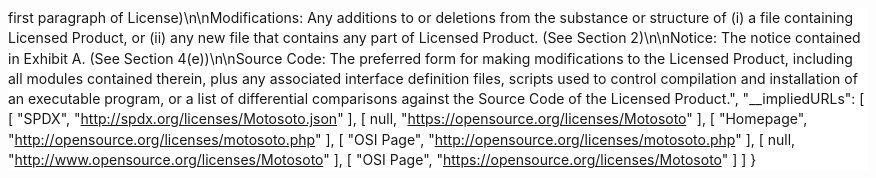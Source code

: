first paragraph of License)\n\nModifications: Any additions to or deletions from the substance or structure of (i) a file containing Licensed Product, or (ii) any new file that contains any part of Licensed Product. (See Section 2)\n\nNotice: The notice contained in Exhibit A. (See Section 4(e))\n\nSource Code: The preferred form for making modifications to the Licensed Product, including all modules contained therein, plus any associated interface definition files, scripts used to control compilation and installation of an executable program, or a list of differential comparisons against the Source Code of the Licensed Product.",
        "__impliedURLs": [
            [
                "SPDX",
                "http://spdx.org/licenses/Motosoto.json"
            ],
            [
                null,
                "https://opensource.org/licenses/Motosoto"
            ],
            [
                "Homepage",
                "http://opensource.org/licenses/motosoto.php"
            ],
            [
                "OSI Page",
                "http://opensource.org/licenses/motosoto.php"
            ],
            [
                null,
                "http://www.opensource.org/licenses/Motosoto"
            ],
            [
                "OSI Page",
                "https://opensource.org/licenses/Motosoto"
            ]
        ]
    }
